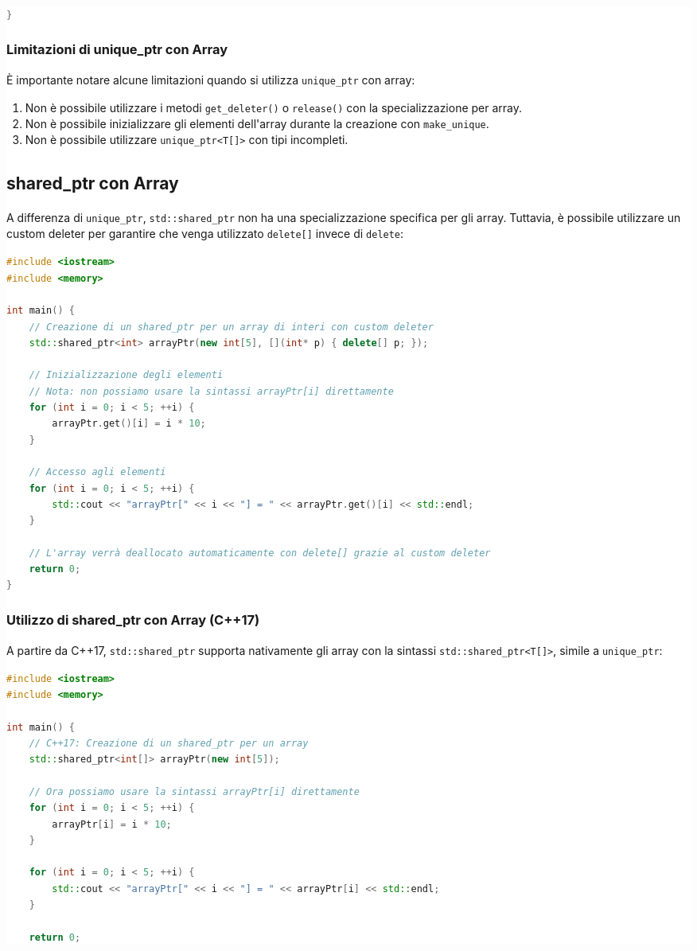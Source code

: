 ```cpp
}
```

### Limitazioni di unique_ptr con Array

È importante notare alcune limitazioni quando si utilizza `unique_ptr` con array:

1. Non è possibile utilizzare i metodi `get_deleter()` o `release()` con la specializzazione per array.
2. Non è possibile inizializzare gli elementi dell'array durante la creazione con `make_unique`.
3. Non è possibile utilizzare `unique_ptr<T[]>` con tipi incompleti.

## shared_ptr con Array

A differenza di `unique_ptr`, `std::shared_ptr` non ha una specializzazione specifica per gli array. Tuttavia, è possibile utilizzare un custom deleter per garantire che venga utilizzato `delete[]` invece di `delete`:

```cpp
#include <iostream>
#include <memory>

int main() {
    // Creazione di un shared_ptr per un array di interi con custom deleter
    std::shared_ptr<int> arrayPtr(new int[5], [](int* p) { delete[] p; });
    
    // Inizializzazione degli elementi
    // Nota: non possiamo usare la sintassi arrayPtr[i] direttamente
    for (int i = 0; i < 5; ++i) {
        arrayPtr.get()[i] = i * 10;
    }
    
    // Accesso agli elementi
    for (int i = 0; i < 5; ++i) {
        std::cout << "arrayPtr[" << i << "] = " << arrayPtr.get()[i] << std::endl;
    }
    
    // L'array verrà deallocato automaticamente con delete[] grazie al custom deleter
    return 0;
}
```

### Utilizzo di shared_ptr con Array (C++17)

A partire da C++17, `std::shared_ptr` supporta nativamente gli array con la sintassi `std::shared_ptr<T[]>`, simile a `unique_ptr`:

```cpp
#include <iostream>
#include <memory>

int main() {
    // C++17: Creazione di un shared_ptr per un array
    std::shared_ptr<int[]> arrayPtr(new int[5]);
    
    // Ora possiamo usare la sintassi arrayPtr[i] direttamente
    for (int i = 0; i < 5; ++i) {
        arrayPtr[i] = i * 10;
    }
    
    for (int i = 0; i < 5; ++i) {
        std::cout << "arrayPtr[" << i << "] = " << arrayPtr[i] << std::endl;
    }
    
    return 0;
```